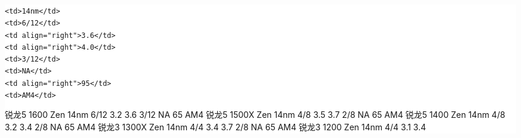     <td>14nm</td>
    <td>6/12</td>
    <td align="right">3.6</td>
    <td align="right">4.0</td>
    <td>3/12</td>
    <td>NA</td>
    <td align="right">95</td>
    <td>AM4</td>
  </tr>
  <tr>
    <td>锐龙5 1600</td>
    <td>Zen</td>
    <td>14nm</td>
    <td>6/12</td>
    <td align="right">3.2</td>
    <td align="right">3.6</td>
    <td>3/12</td>
    <td>NA</td>
    <td align="right">65</td>
    <td>AM4</td>
  </tr>
  <tr>
    <td>锐龙5 1500X</td>
    <td>Zen</td>
    <td>14nm</td>
    <td>4/8</td>
    <td align="right">3.5</td>
    <td align="right">3.7</td>
    <td>2/8</td>
    <td>NA</td>
    <td align="right">65</td>
    <td>AM4</td>
  </tr>
  <tr>
    <td>锐龙5 1400</td>
    <td>Zen</td>
    <td>14nm</td>
    <td>4/8</td>
    <td align="right">3.2</td>
    <td align="right">3.4</td>
    <td>2/8</td>
    <td>NA</td>
    <td align="right">65</td>
    <td>AM4</td>
  </tr>
  <tr>
    <td>锐龙3 1300X</td>
    <td>Zen</td>
    <td>14nm</td>
    <td>4/4</td>
    <td align="right">3.4</td>
    <td align="right">3.7</td>
    <td>2/8</td>
    <td>NA</td>
    <td align="right">65</td>
    <td>AM4</td>
  </tr>
  <tr>
    <td>锐龙3 1200</td>
    <td>Zen</td>
    <td>14nm</td>
    <td>4/4</td>
    <td align="right">3.1</td>
    <td align="right">3.4</td>